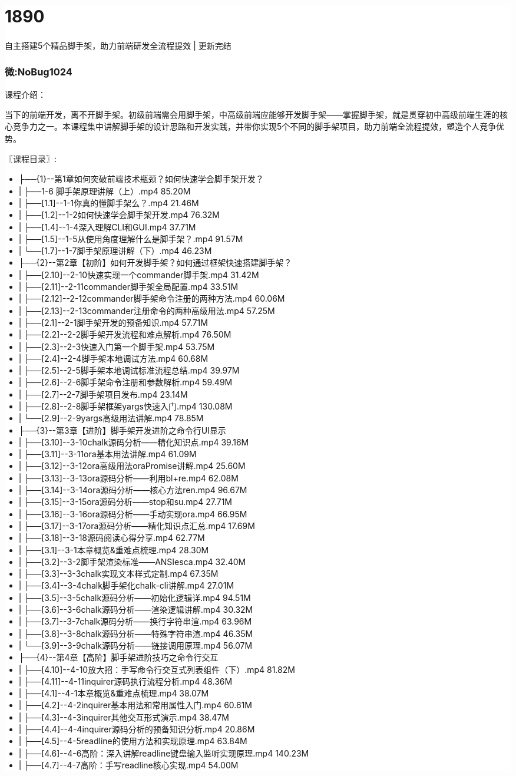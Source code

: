# 1890
自主搭建5个精品脚手架，助力前端研发全流程提效 | 更新完结
### 微:NoBug1024 


课程介绍：

当下的前端开发，离不开脚手架。初级前端需会用脚手架，中高级前端应能够开发脚手架——掌握脚手架，就是贯穿初中高级前端生涯的核心竞争力之一。本课程集中讲解脚手架的设计思路和开发实践，并带你实现5个不同的脚手架项目，助力前端全流程提效，塑造个人竞争优势。

〖课程目录〗:



- ├──{1}--第1章如何突破前端技术瓶颈？如何快速学会脚手架开发？  
- |   ├──1-6 脚手架原理讲解（上）.mp4  85.20M
- |   ├──[1.1]--1-1你真的懂脚手架么？.mp4  21.46M
- |   ├──[1.2]--1-2如何快速学会脚手架开发.mp4  76.32M
- |   ├──[1.4]--1-4深入理解CLI和GUI.mp4  37.71M
- |   ├──[1.5]--1-5从使用角度理解什么是脚手架？.mp4  91.57M
- |   └──[1.7]--1-7脚手架原理讲解（下）.mp4  46.23M
- ├──{2}--第2章【初阶】如何开发脚手架？如何通过框架快速搭建脚手架？  
- |   ├──[2.10]--2-10快速实现一个commander脚手架.mp4  31.42M
- |   ├──[2.11]--2-11commander脚手架全局配置.mp4  33.51M
- |   ├──[2.12]--2-12commander脚手架命令注册的两种方法.mp4  60.06M
- |   ├──[2.13]--2-13commander注册命令的两种高级用法.mp4  57.25M
- |   ├──[2.1]--2-1脚手架开发的预备知识.mp4  57.71M
- |   ├──[2.2]--2-2脚手架开发流程和难点解析.mp4  76.50M
- |   ├──[2.3]--2-3快速入门第一个脚手架.mp4  53.75M
- |   ├──[2.4]--2-4脚手架本地调试方法.mp4  60.68M
- |   ├──[2.5]--2-5脚手架本地调试标准流程总结.mp4  39.97M
- |   ├──[2.6]--2-6脚手架命令注册和参数解析.mp4  59.49M
- |   ├──[2.7]--2-7脚手架项目发布.mp4  23.14M
- |   ├──[2.8]--2-8脚手架框架yargs快速入门.mp4  130.08M
- |   └──[2.9]--2-9yargs高级用法讲解.mp4  78.85M
- ├──{3}--第3章【进阶】脚手架开发进阶之命令行UI显示  
- |   ├──[3.10]--3-10chalk源码分析&mdash;&mdash;精化知识点.mp4  39.16M
- |   ├──[3.11]--3-11ora基本用法讲解.mp4  61.09M
- |   ├──[3.12]--3-12ora高级用法oraPromise讲解.mp4  25.60M
- |   ├──[3.13]--3-13ora源码分析&mdash;&mdash;利用bl+re.mp4  62.08M
- |   ├──[3.14]--3-14ora源码分析&mdash;&mdash;核心方法ren.mp4  96.67M
- |   ├──[3.15]--3-15ora源码分析&mdash;&mdash;stop和su.mp4  27.71M
- |   ├──[3.16]--3-16ora源码分析&mdash;&mdash;手动实现ora.mp4  66.95M
- |   ├──[3.17]--3-17ora源码分析&mdash;&mdash;精化知识点汇总.mp4  17.69M
- |   ├──[3.18]--3-18源码阅读心得分享.mp4  62.77M
- |   ├──[3.1]--3-1本章概览&amp;重难点梳理.mp4  28.30M
- |   ├──[3.2]--3-2脚手架渲染标准&mdash;&mdash;ANSIesca.mp4  32.40M
- |   ├──[3.3]--3-3chalk实现文本样式定制.mp4  67.35M
- |   ├──[3.4]--3-4chalk脚手架化chalk-cli讲解.mp4  27.01M
- |   ├──[3.5]--3-5chalk源码分析&mdash;&mdash;初始化逻辑详.mp4  94.51M
- |   ├──[3.6]--3-6chalk源码分析&mdash;&mdash;渲染逻辑讲解.mp4  30.32M
- |   ├──[3.7]--3-7chalk源码分析&mdash;&mdash;换行字符串渲.mp4  63.96M
- |   ├──[3.8]--3-8chalk源码分析&mdash;&mdash;特殊字符串渲.mp4  46.35M
- |   └──[3.9]--3-9chalk源码分析&mdash;&mdash;链接调用原理.mp4  56.07M
- ├──{4}--第4章【高阶】脚手架进阶技巧之命令行交互  
- |   ├──[4.10]--4-10放大招：手写命令行交互式列表组件（下）.mp4  81.82M
- |   ├──[4.11]--4-11inquirer源码执行流程分析.mp4  48.36M
- |   ├──[4.1]--4-1本章概览&amp;重难点梳理.mp4  38.07M
- |   ├──[4.2]--4-2inquirer基本用法和常用属性入门.mp4  60.61M
- |   ├──[4.3]--4-3inquirer其他交互形式演示.mp4  38.47M
- |   ├──[4.4]--4-4inquirer源码分析的预备知识分析.mp4  20.86M
- |   ├──[4.5]--4-5readline的使用方法和实现原理.mp4  63.84M
- |   ├──[4.6]--4-6高阶：深入讲解readline键盘输入监听实现原理.mp4  140.23M
- |   ├──[4.7]--4-7高阶：手写readline核心实现.mp4  54.00M